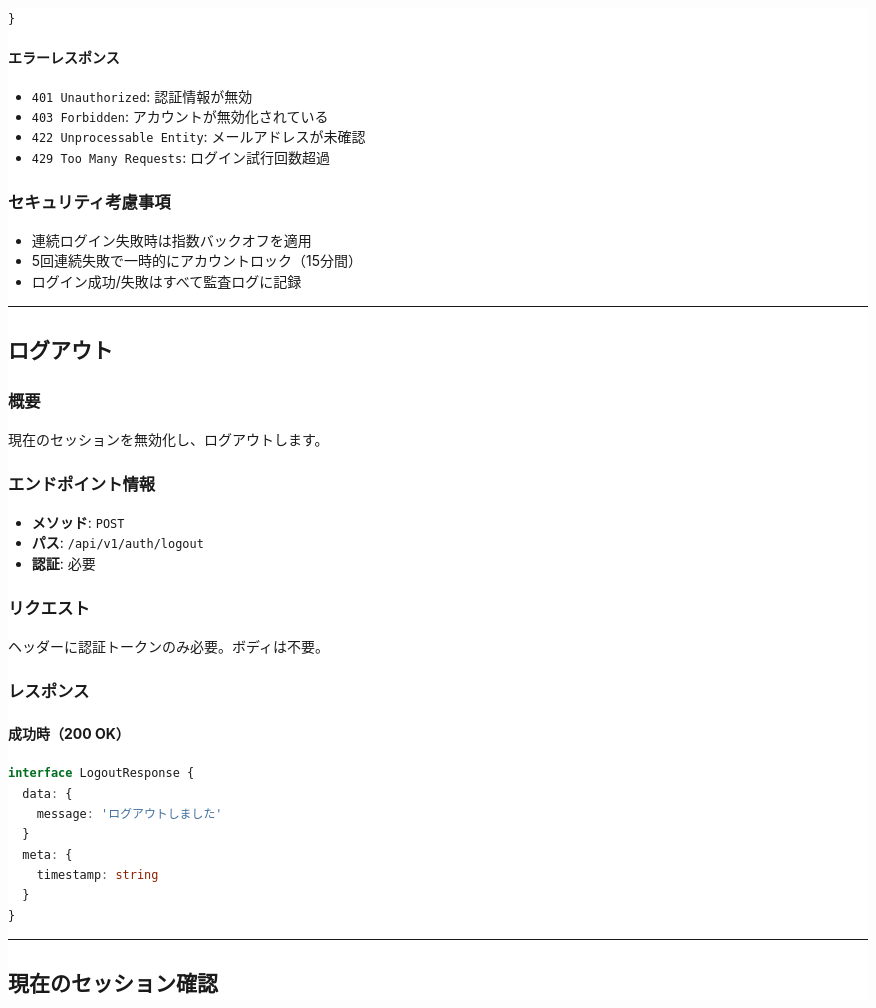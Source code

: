 ```typescript
}
```

#### エラーレスポンス

- `401 Unauthorized`: 認証情報が無効
- `403 Forbidden`: アカウントが無効化されている
- `422 Unprocessable Entity`: メールアドレスが未確認
- `429 Too Many Requests`: ログイン試行回数超過

### セキュリティ考慮事項

- 連続ログイン失敗時は指数バックオフを適用
- 5回連続失敗で一時的にアカウントロック（15分間）
- ログイン成功/失敗はすべて監査ログに記録

---

## ログアウト

### 概要

現在のセッションを無効化し、ログアウトします。

### エンドポイント情報

- **メソッド**: `POST`
- **パス**: `/api/v1/auth/logout`
- **認証**: 必要

### リクエスト

ヘッダーに認証トークンのみ必要。ボディは不要。

### レスポンス

#### 成功時（200 OK）

```typescript
interface LogoutResponse {
  data: {
    message: 'ログアウトしました'
  }
  meta: {
    timestamp: string
  }
}
```

---

## 現在のセッション確認
